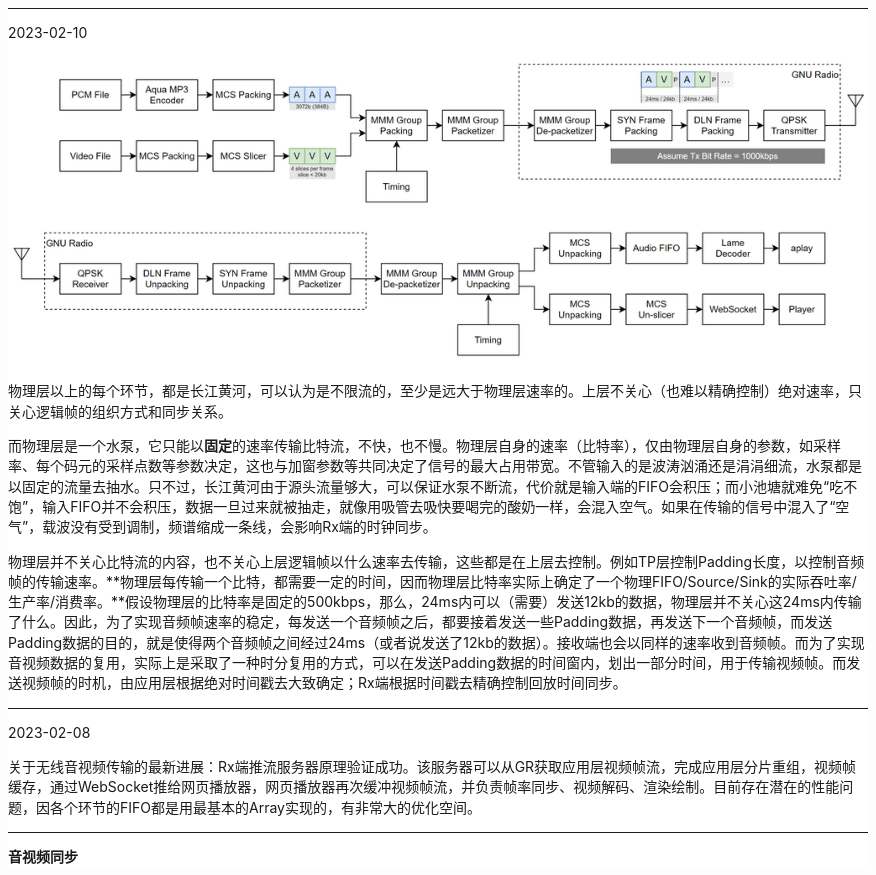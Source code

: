 ------

2023-02-10

![ ](./image/G3/sdr/system.png)

物理层以上的每个环节，都是长江黄河，可以认为是不限流的，至少是远大于物理层速率的。上层不关心（也难以精确控制）绝对速率，只关心逻辑帧的组织方式和同步关系。

而物理层是一个水泵，它只能以**固定**的速率传输比特流，不快，也不慢。物理层自身的速率（比特率），仅由物理层自身的参数，如采样率、每个码元的采样点数等参数决定，这也与加窗参数等共同决定了信号的最大占用带宽。不管输入的是波涛汹涌还是涓涓细流，水泵都是以固定的流量去抽水。只不过，长江黄河由于源头流量够大，可以保证水泵不断流，代价就是输入端的FIFO会积压；而小池塘就难免“吃不饱”，输入FIFO并不会积压，数据一旦过来就被抽走，就像用吸管去吸快要喝完的酸奶一样，会混入空气。如果在传输的信号中混入了“空气”，载波没有受到调制，频谱缩成一条线，会影响Rx端的时钟同步。

物理层并不关心比特流的内容，也不关心上层逻辑帧以什么速率去传输，这些都是在上层去控制。例如TP层控制Padding长度，以控制音频帧的传输速率。**物理层每传输一个比特，都需要一定的时间，因而物理层比特率实际上确定了一个物理FIFO/Source/Sink的实际吞吐率/生产率/消费率。**假设物理层的比特率是固定的500kbps，那么，24ms内可以（需要）发送12kb的数据，物理层并不关心这24ms内传输了什么。因此，为了实现音频帧速率的稳定，每发送一个音频帧之后，都要接着发送一些Padding数据，再发送下一个音频帧，而发送Padding数据的目的，就是使得两个音频帧之间经过24ms（或者说发送了12kb的数据）。接收端也会以同样的速率收到音频帧。而为了实现音视频数据的复用，实际上是采取了一种时分复用的方式，可以在发送Padding数据的时间窗内，划出一部分时间，用于传输视频帧。而发送视频帧的时机，由应用层根据绝对时间戳去大致确定；Rx端根据时间戳去精确控制回放时间同步。

------

2023-02-08

关于无线音视频传输的最新进展：Rx端推流服务器原理验证成功。该服务器可以从GR获取应用层视频帧流，完成应用层分片重组，视频帧缓存，通过WebSocket推给网页播放器，网页播放器再次缓冲视频帧流，并负责帧率同步、视频解码、渲染绘制。目前存在潜在的性能问题，因各个环节的FIFO都是用最基本的Array实现的，有非常大的优化空间。

------

**音视频同步**
